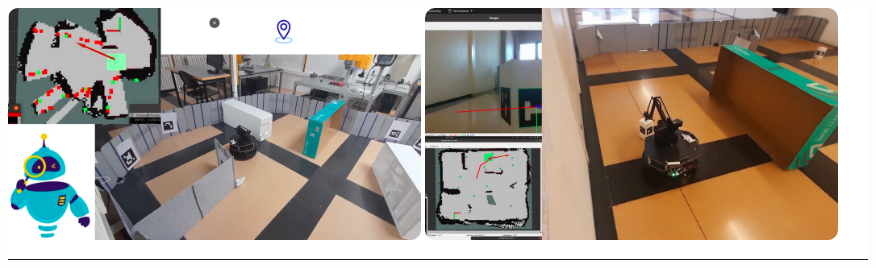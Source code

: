   <img src="/images/real_planning_localization.png" width="48%" style="border-radius: 10px;" />
  <img src="/images/manipulationreal.png" width="48%" style="border-radius: 10px;" />
</div>

---